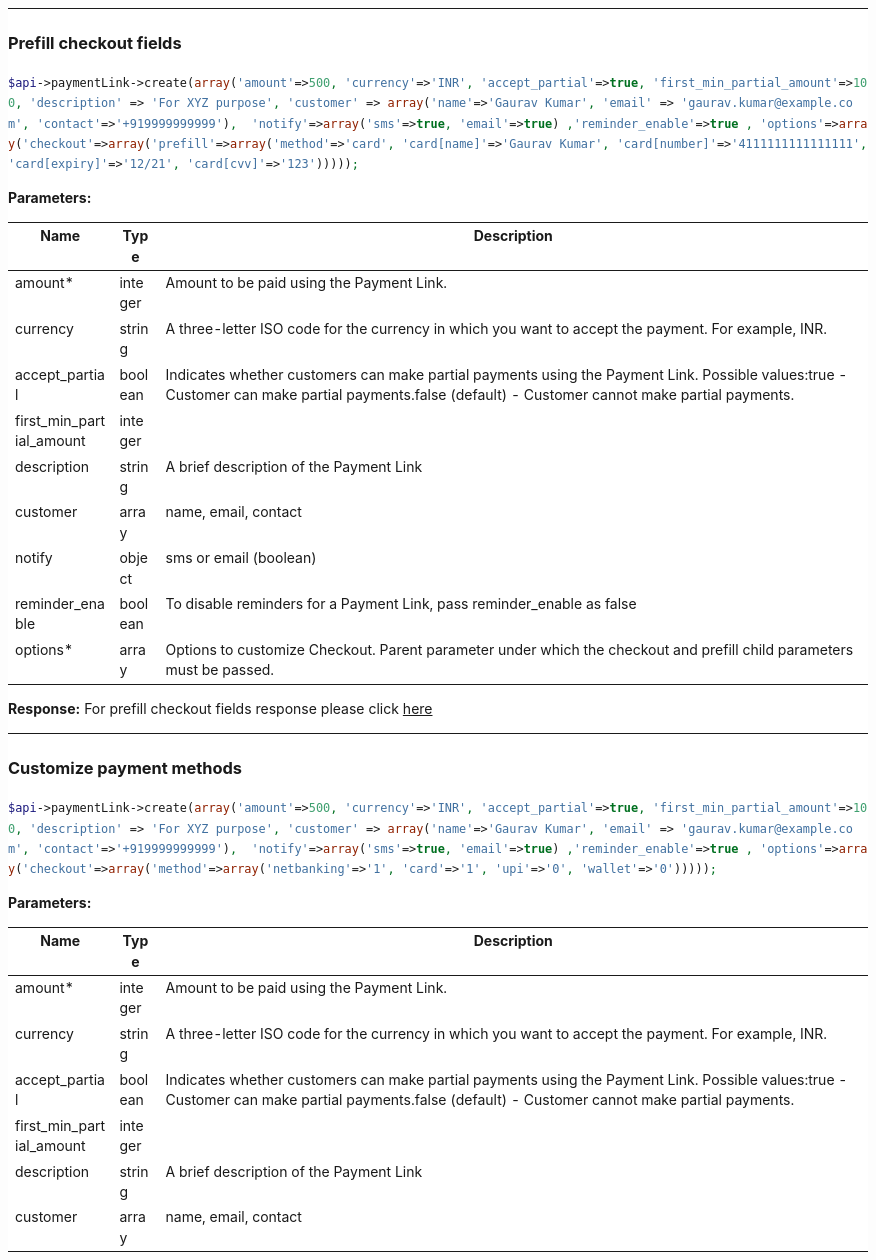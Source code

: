 -------------------------------------------------------------------------------------------------------

### Prefill checkout fields

```php
$api->paymentLink->create(array('amount'=>500, 'currency'=>'INR', 'accept_partial'=>true, 'first_min_partial_amount'=>100, 'description' => 'For XYZ purpose', 'customer' => array('name'=>'Gaurav Kumar', 'email' => 'gaurav.kumar@example.com', 'contact'=>'+919999999999'),  'notify'=>array('sms'=>true, 'email'=>true) ,'reminder_enable'=>true , 'options'=>array('checkout'=>array('prefill'=>array('method'=>'card', 'card[name]'=>'Gaurav Kumar', 'card[number]'=>'4111111111111111', 'card[expiry]'=>'12/21', 'card[cvv]'=>'123')))));
```

**Parameters:**

| Name                     | Type    | Description                                                                                                                                                                                      |
|--------------------------|---------|--------------------------------------------------------------------------------------------------------------------------------------------------------------------------------------------------|
| amount*                  | integer | Amount to be paid using the Payment Link.                                                                                                                                                        |
| currency                 | string  | A three-letter ISO code for the currency in which you want to accept the payment. For example, INR.                                                                                              |
| accept_partial           | boolean | Indicates whether customers can make partial payments using the Payment Link. Possible values:true - Customer can make partial payments.false (default) - Customer cannot make partial payments. |
| first_min_partial_amount | integer |                                                                                                                                                                                                  |
| description              | string  | A brief description of the Payment Link                                                                                                                                                          |
| customer                 | array   | name, email, contact                                                                                                                                                                             |
| notify                   | object  | sms or email (boolean)                                                                                                                                                                           |
| reminder_enable          | boolean | To disable reminders for a Payment Link, pass reminder_enable as false                                                                                                                           |
| options*                 | array   | Options to customize Checkout. Parent parameter under which the checkout and prefill child parameters must be passed.                                                                            |

**Response:**
For prefill checkout fields response please
click [here](https://razorpay.com/docs/payment-links/api/new/advanced-options/customize/prefill/)

-------------------------------------------------------------------------------------------------------

### Customize payment methods

```php
$api->paymentLink->create(array('amount'=>500, 'currency'=>'INR', 'accept_partial'=>true, 'first_min_partial_amount'=>100, 'description' => 'For XYZ purpose', 'customer' => array('name'=>'Gaurav Kumar', 'email' => 'gaurav.kumar@example.com', 'contact'=>'+919999999999'),  'notify'=>array('sms'=>true, 'email'=>true) ,'reminder_enable'=>true , 'options'=>array('checkout'=>array('method'=>array('netbanking'=>'1', 'card'=>'1', 'upi'=>'0', 'wallet'=>'0')))));
```

**Parameters:**

| Name                     | Type    | Description                                                                                                                                                                                      |
|--------------------------|---------|--------------------------------------------------------------------------------------------------------------------------------------------------------------------------------------------------|
| amount*                  | integer | Amount to be paid using the Payment Link.                                                                                                                                                        |
| currency                 | string  | A three-letter ISO code for the currency in which you want to accept the payment. For example, INR.                                                                                              |
| accept_partial           | boolean | Indicates whether customers can make partial payments using the Payment Link. Possible values:true - Customer can make partial payments.false (default) - Customer cannot make partial payments. |
| first_min_partial_amount | integer |                                                                                                                                                                                                  |
| description              | string  | A brief description of the Payment Link                                                                                                                                                          |
| customer                 | array   | name, email, contact                                                                                                                                                                             |